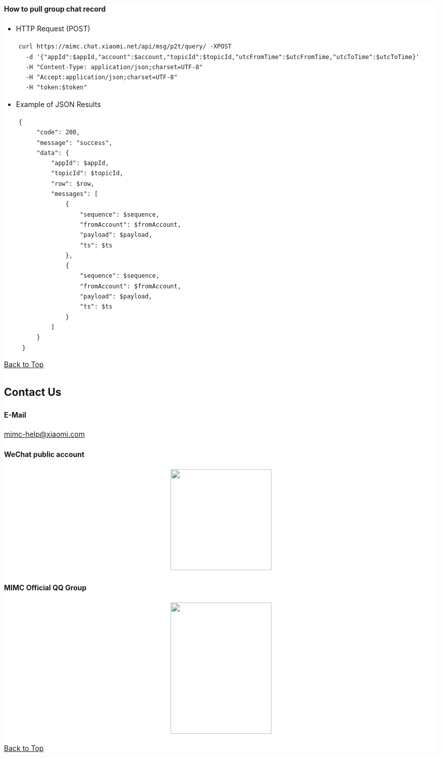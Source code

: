 #### How to pull group chat record

* HTTP Request (POST)
```
    curl https://mimc.chat.xiaomi.net/api/msg/p2t/query/ -XPOST
      -d '{"appId":$appId,"account":$account,"topicId":$topicId,"utcFromTime":$utcFromTime,"utcToTime":$utcToTime}'
      -H "Content-Type: application/json;charset=UTF-8"
      -H "Accept:application/json;charset=UTF-8"
      -H "token:$token"
```

* Example of JSON Results
```
    {
         "code": 200,
         "message": "success",
         "data": {
             "appId": $appId,
             "topicId": $topicId,
             "row": $row,
             "messages": [
                 {
                     "sequence": $sequence,
                     "fromAccount": $fromAccount,
                     "payload": $payload,
                     "ts": $ts
                 },
                 {
                     "sequence": $sequence,
                     "fromAccount": $fromAccount,
                     "payload": $payload,
                     "ts": $ts
                 }
             ]
         }
     }
```

[Back to Top](#readme)

## Contact Us

#### E-Mail

mimc-help@xiaomi.com

#### WeChat public account

<div align="center"><img width="200" height="200" src="https://github.com/Xiaomi-mimc/operation-manual/blob/master/img-folder/MIMC-Official-Accounts.jpg"/></div>

#### MIMC Official QQ Group

<div align="center"><img width="200" height="260" src="https://github.com/Xiaomi-mimc/operation-manual/blob/master/img-folder/MIMC-QQGroup.png"/></div>

[Back to Top](#readme)